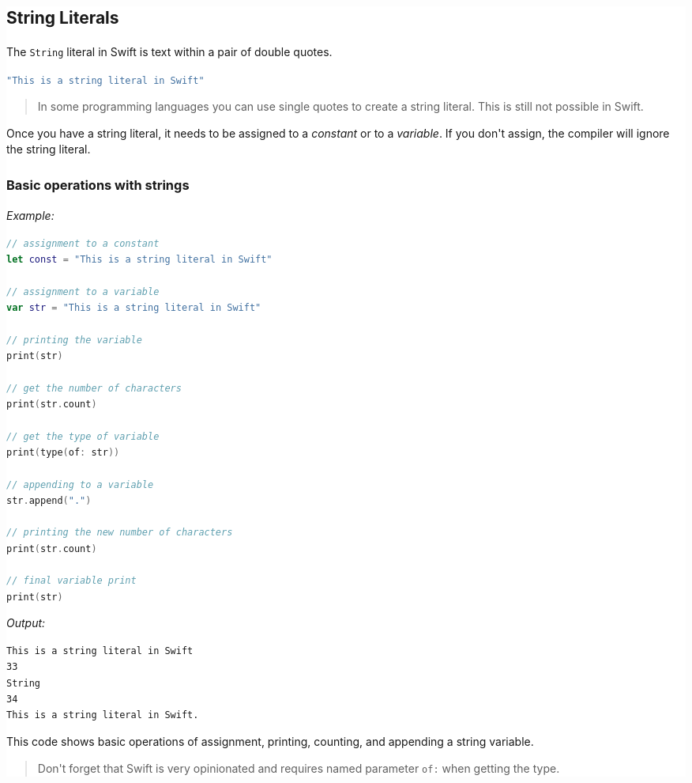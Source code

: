 ## String Literals 

The `String` literal in Swift is text within a pair of double quotes.

```swift
"This is a string literal in Swift"
```

>In some programming languages you can use single quotes to create a string literal. This is still not possible in Swift.

Once you have a string literal, it needs to be assigned to a _constant_ or to a _variable_. If you don't assign, the compiler will ignore the string literal.

### Basic operations with strings

_Example:_
```swift
// assignment to a constant
let const = "This is a string literal in Swift"

// assignment to a variable
var str = "This is a string literal in Swift"

// printing the variable
print(str)

// get the number of characters
print(str.count)

// get the type of variable
print(type(of: str))

// appending to a variable
str.append(".")

// printing the new number of characters
print(str.count)

// final variable print
print(str)
```
_Output:_
```
This is a string literal in Swift
33
String
34
This is a string literal in Swift.
```
This code shows basic operations of assignment, printing, counting, and appending a string variable.

> Don't forget that Swift is very opinionated and requires named parameter `of:` when getting the type.
